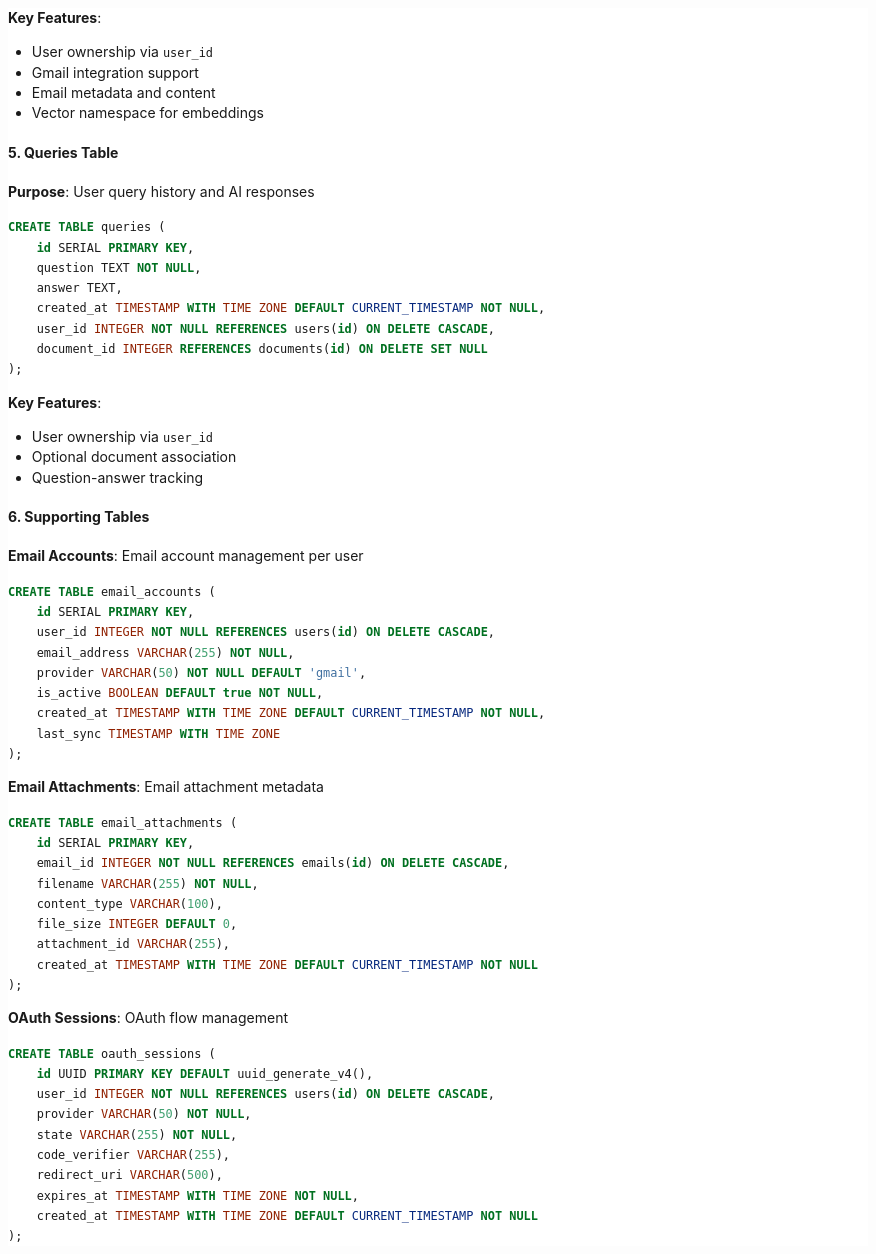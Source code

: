 **Key Features**:
- User ownership via `user_id`
- Gmail integration support
- Email metadata and content
- Vector namespace for embeddings

#### 5. Queries Table
**Purpose**: User query history and AI responses
```sql
CREATE TABLE queries (
    id SERIAL PRIMARY KEY,
    question TEXT NOT NULL,
    answer TEXT,
    created_at TIMESTAMP WITH TIME ZONE DEFAULT CURRENT_TIMESTAMP NOT NULL,
    user_id INTEGER NOT NULL REFERENCES users(id) ON DELETE CASCADE,
    document_id INTEGER REFERENCES documents(id) ON DELETE SET NULL
);
```

**Key Features**:
- User ownership via `user_id`
- Optional document association
- Question-answer tracking

#### 6. Supporting Tables

**Email Accounts**: Email account management per user
```sql
CREATE TABLE email_accounts (
    id SERIAL PRIMARY KEY,
    user_id INTEGER NOT NULL REFERENCES users(id) ON DELETE CASCADE,
    email_address VARCHAR(255) NOT NULL,
    provider VARCHAR(50) NOT NULL DEFAULT 'gmail',
    is_active BOOLEAN DEFAULT true NOT NULL,
    created_at TIMESTAMP WITH TIME ZONE DEFAULT CURRENT_TIMESTAMP NOT NULL,
    last_sync TIMESTAMP WITH TIME ZONE
);
```

**Email Attachments**: Email attachment metadata
```sql
CREATE TABLE email_attachments (
    id SERIAL PRIMARY KEY,
    email_id INTEGER NOT NULL REFERENCES emails(id) ON DELETE CASCADE,
    filename VARCHAR(255) NOT NULL,
    content_type VARCHAR(100),
    file_size INTEGER DEFAULT 0,
    attachment_id VARCHAR(255),
    created_at TIMESTAMP WITH TIME ZONE DEFAULT CURRENT_TIMESTAMP NOT NULL
);
```

**OAuth Sessions**: OAuth flow management
```sql
CREATE TABLE oauth_sessions (
    id UUID PRIMARY KEY DEFAULT uuid_generate_v4(),
    user_id INTEGER NOT NULL REFERENCES users(id) ON DELETE CASCADE,
    provider VARCHAR(50) NOT NULL,
    state VARCHAR(255) NOT NULL,
    code_verifier VARCHAR(255),
    redirect_uri VARCHAR(500),
    expires_at TIMESTAMP WITH TIME ZONE NOT NULL,
    created_at TIMESTAMP WITH TIME ZONE DEFAULT CURRENT_TIMESTAMP NOT NULL
);
```
